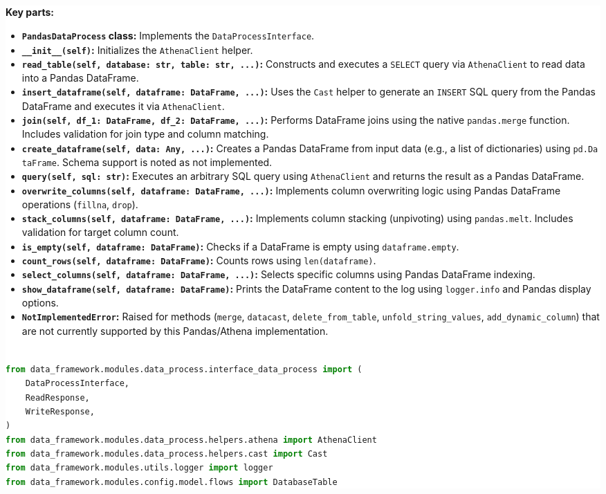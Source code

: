 **Key parts:**
- **`PandasDataProcess` class:** Implements the `DataProcessInterface`.
- **`__init__(self)`:** Initializes the `AthenaClient` helper.
- **`read_table(self, database: str, table: str, ...)`:** Constructs and executes a `SELECT` query via `AthenaClient` to read data into a Pandas DataFrame.
- **`insert_dataframe(self, dataframe: DataFrame, ...)`:** Uses the `Cast` helper to generate an `INSERT` SQL query from the Pandas DataFrame and executes it via `AthenaClient`.
- **`join(self, df_1: DataFrame, df_2: DataFrame, ...)`:** Performs DataFrame joins using the native `pandas.merge` function. Includes validation for join type and column matching.
- **`create_dataframe(self, data: Any, ...)`:** Creates a Pandas DataFrame from input data (e.g., a list of dictionaries) using `pd.DataFrame`. Schema support is noted as not implemented.
- **`query(self, sql: str)`:** Executes an arbitrary SQL query using `AthenaClient` and returns the result as a Pandas DataFrame.
- **`overwrite_columns(self, dataframe: DataFrame, ...)`:** Implements column overwriting logic using Pandas DataFrame operations (`fillna`, `drop`).
- **`stack_columns(self, dataframe: DataFrame, ...)`:** Implements column stacking (unpivoting) using `pandas.melt`. Includes validation for target column count.
- **`is_empty(self, dataframe: DataFrame)`:** Checks if a DataFrame is empty using `dataframe.empty`.
- **`count_rows(self, dataframe: DataFrame)`:** Counts rows using `len(dataframe)`.
- **`select_columns(self, dataframe: DataFrame, ...)`:** Selects specific columns using Pandas DataFrame indexing.
- **`show_dataframe(self, dataframe: DataFrame)`:** Prints the DataFrame content to the log using `logger.info` and Pandas display options.
- **`NotImplementedError`:** Raised for methods (`merge`, `datacast`, `delete_from_table`, `unfold_string_values`, `add_dynamic_column`) that are not currently supported by this Pandas/Athena implementation.
```python

from data_framework.modules.data_process.interface_data_process import (
    DataProcessInterface,
    ReadResponse,
    WriteResponse,
)
from data_framework.modules.data_process.helpers.athena import AthenaClient
from data_framework.modules.data_process.helpers.cast import Cast
from data_framework.modules.utils.logger import logger
from data_framework.modules.config.model.flows import DatabaseTable
